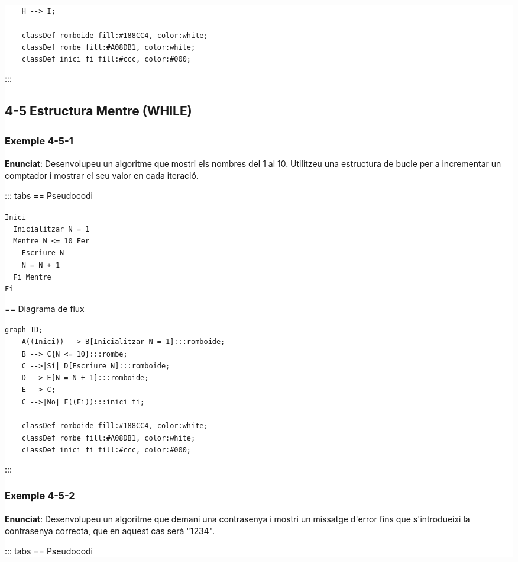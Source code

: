 ```mermaid
    H --> I;

    classDef romboide fill:#188CC4, color:white;
    classDef rombe fill:#A08DB1, color:white;
    classDef inici_fi fill:#ccc, color:#000;
```

:::

## 4-5 Estructura Mentre (WHILE)

### Exemple 4-5-1

**Enunciat**: Desenvolupeu un algoritme que mostri els nombres del 1 al 10. Utilitzeu una estructura de bucle per a incrementar un comptador i mostrar el seu valor en cada iteració.

::: tabs
== Pseudocodi

```
Inici
  Inicialitzar N = 1
  Mentre N <= 10 Fer
    Escriure N
    N = N + 1
  Fi_Mentre
Fi
```

== Diagrama de flux

```mermaid
graph TD;
    A((Inici)) --> B[Inicialitzar N = 1]:::romboide;
    B --> C{N <= 10}:::rombe;
    C -->|Sí| D[Escriure N]:::romboide;
    D --> E[N = N + 1]:::romboide;
    E --> C;
    C -->|No| F((Fi)):::inici_fi;

    classDef romboide fill:#188CC4, color:white;
    classDef rombe fill:#A08DB1, color:white;
    classDef inici_fi fill:#ccc, color:#000;
```

:::

### Exemple 4-5-2

**Enunciat**: Desenvolupeu un algoritme que demani una contrasenya i mostri un missatge d'error fins que s'introdueixi la contrasenya correcta, que en aquest cas serà "1234".

::: tabs
== Pseudocodi
